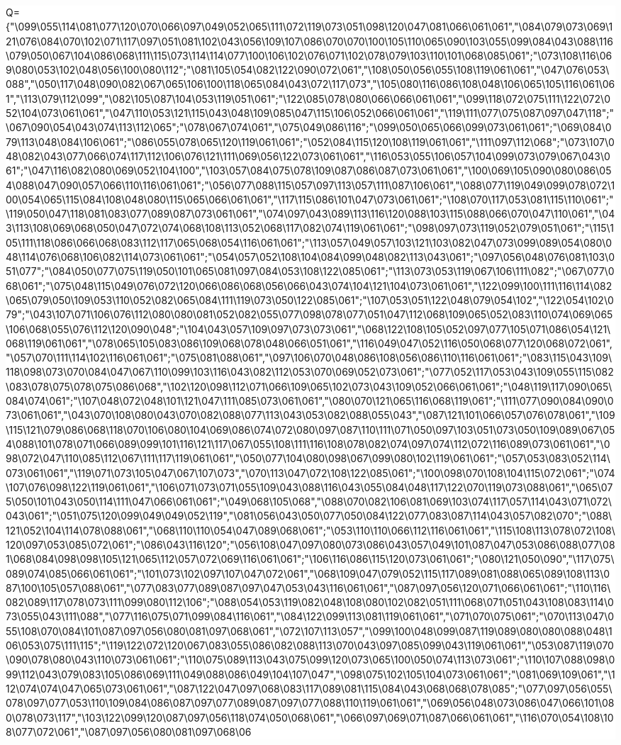 Q={"\099\055\114\081\077\120\070\066\097\049\052\065\111\072\119\073\051\098\120\047\081\066\061\061","\084\079\073\069\121\076\084\070\102\071\117\097\051\081\102\043\056\109\107\086\070\070\100\105\110\065\090\103\055\099\084\043\088\116\079\050\067\104\086\068\111\115\073\114\114\077\100\106\102\076\071\102\078\079\103\110\101\068\085\061";"\073\108\116\069\080\053\102\048\056\100\080\112";"\081\105\054\082\122\090\072\061","\108\050\056\055\108\119\061\061","\047\076\053\088","\050\117\048\090\082\067\065\106\100\118\065\084\043\072\117\073","\105\080\116\086\108\048\106\065\105\116\061\061","\113\079\112\099","\082\105\087\104\053\119\051\061";"\122\085\078\080\066\066\061\061","\099\118\072\075\111\122\072\052\104\073\061\061","\047\110\053\121\115\043\048\109\085\047\115\106\052\066\061\061","\119\111\077\075\087\097\047\118";"\067\090\054\043\074\113\112\065";"\078\067\074\061","\075\049\086\116";"\099\050\065\066\099\073\061\061";"\069\084\079\113\048\084\106\061";"\086\055\078\065\120\119\061\061";"\052\084\115\120\108\119\061\061","\111\097\112\068";"\073\107\048\082\043\077\066\074\117\112\106\076\121\111\069\056\122\073\061\061","\116\053\055\106\057\104\099\073\079\067\043\061";"\047\116\082\080\069\052\104\100","\103\057\084\075\078\109\087\086\087\073\061\061","\100\069\105\090\080\086\054\088\047\090\057\066\110\116\061\061";"\056\077\088\115\057\097\113\057\111\087\106\061","\088\077\119\049\099\078\072\100\054\065\115\084\108\048\080\115\065\066\061\061","\117\115\086\101\047\073\061\061";"\108\070\117\053\081\115\110\061";"\119\050\047\118\081\083\077\089\087\073\061\061","\074\097\043\089\113\116\120\088\103\115\088\066\070\047\110\061","\043\113\108\069\068\050\047\072\074\068\108\113\052\068\117\082\074\119\061\061";"\098\097\073\119\052\079\051\061";"\115\105\111\118\086\066\068\083\112\117\065\068\054\116\061\061";"\113\057\049\057\103\121\103\082\047\073\099\089\054\080\048\114\076\068\106\082\114\073\061\061";"\054\057\052\108\104\084\099\048\082\113\043\061";"\097\056\048\076\081\103\051\077";"\084\050\077\075\119\050\101\065\081\097\084\053\108\122\085\061";"\113\073\053\119\067\106\111\082";"\067\077\068\061";"\075\048\115\049\076\072\120\066\086\068\056\066\043\074\104\121\104\073\061\061","\122\099\100\111\116\114\082\065\079\050\109\053\110\052\082\065\084\111\119\073\050\122\085\061";"\107\053\051\122\048\079\054\102","\122\054\102\079";"\043\107\071\106\076\112\080\080\081\052\082\055\077\098\078\077\051\047\112\068\109\065\052\083\110\074\069\065\106\068\055\076\112\120\090\048";"\104\043\057\109\097\073\073\061","\068\122\108\105\052\097\077\105\071\086\054\121\068\119\061\061","\078\065\105\083\086\109\068\078\048\066\051\061","\116\049\047\052\116\050\068\077\120\068\072\061","\057\070\111\114\102\116\061\061";"\075\081\088\061","\097\106\070\048\086\108\056\086\110\116\061\061";"\083\115\043\109\118\098\073\070\084\047\067\110\099\103\116\043\082\112\053\070\069\052\073\061";"\077\052\117\053\043\109\055\115\082\083\078\075\078\075\086\068","\102\120\098\112\071\066\109\065\102\073\043\109\052\066\061\061";"\048\119\117\090\065\084\074\061";"\107\048\072\048\101\121\047\111\085\073\061\061","\080\070\121\065\116\068\119\061";"\111\077\090\084\090\073\061\061","\043\070\108\080\043\070\082\088\077\113\043\053\082\088\055\043","\087\121\101\066\057\076\078\061","\109\115\121\079\086\068\118\070\106\080\104\069\086\074\072\080\097\087\110\111\071\050\097\103\051\073\050\109\089\067\054\088\101\078\071\066\089\099\101\116\121\117\067\055\108\111\116\108\078\082\074\097\074\112\072\116\089\073\061\061","\098\072\047\110\085\112\067\111\117\119\061\061","\050\077\104\080\098\067\099\080\102\119\061\061";"\057\053\083\052\114\073\061\061","\119\071\073\105\047\067\107\073","\070\113\047\072\108\122\085\061";"\100\098\070\108\104\115\072\061";"\074\107\076\098\122\119\061\061","\106\071\073\071\055\109\043\088\116\043\055\084\048\117\122\070\119\073\088\061","\065\075\050\101\043\050\114\111\047\066\061\061";"\049\068\105\068","\088\070\082\106\081\069\103\074\117\057\114\043\071\072\043\061";"\051\075\120\099\049\049\052\119","\081\056\043\050\077\050\084\122\077\083\087\114\043\057\082\070";"\088\121\052\104\114\078\088\061","\068\110\110\054\047\089\068\061";"\053\110\110\066\112\116\061\061","\115\108\113\078\072\108\120\097\053\085\072\061";"\086\043\116\120";"\056\108\047\097\080\073\086\043\057\049\101\087\047\053\086\088\077\081\068\084\098\098\105\121\065\112\057\072\069\116\061\061";"\106\116\086\115\120\073\061\061";"\080\121\050\090","\117\075\089\074\085\066\061\061";"\101\073\102\097\107\047\072\061","\068\109\047\079\052\115\117\089\081\088\065\089\108\113\087\100\105\057\088\061","\077\083\077\089\087\097\047\053\043\116\061\061","\087\097\056\120\071\066\061\061";"\110\116\082\089\117\078\073\111\099\080\112\106";"\088\054\053\119\082\048\108\080\102\082\051\111\068\071\051\043\108\083\114\073\055\043\111\088","\077\116\075\071\099\084\116\061","\084\122\099\113\081\119\061\061","\071\070\075\061";"\070\113\047\055\108\070\084\101\087\097\056\080\081\097\068\061","\072\107\113\057","\099\100\048\099\087\119\089\080\080\088\048\106\053\075\111\115";"\119\122\072\120\067\083\055\086\082\088\113\070\043\097\085\099\043\119\061\061","\053\087\119\070\090\078\080\043\110\073\061\061";"\110\075\089\113\043\075\099\120\073\065\100\050\074\113\073\061";"\110\107\088\098\099\112\043\079\083\105\086\069\111\049\088\086\049\104\107\047","\098\075\102\105\104\073\061\061";"\081\069\109\061","\112\074\074\047\065\073\061\061","\087\122\047\097\068\083\117\089\081\115\084\043\068\068\078\085";"\077\097\056\055\078\097\077\053\110\109\084\086\087\097\077\089\087\097\077\088\110\119\061\061","\069\056\048\073\086\047\066\101\080\078\073\117","\103\122\099\120\087\097\056\118\074\050\068\061","\066\097\069\071\087\066\061\061","\116\070\054\108\108\077\072\061","\087\097\056\080\081\097\068\06